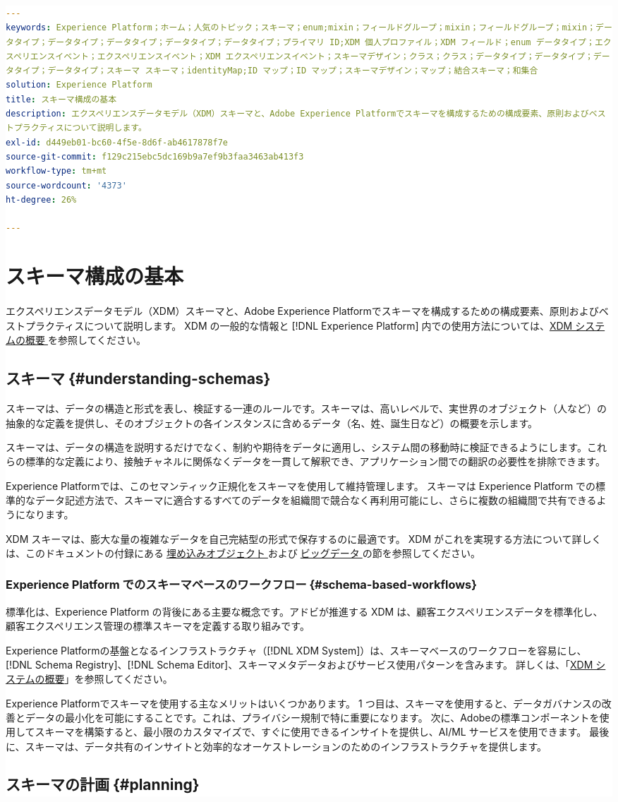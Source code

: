 ```yaml
---
keywords: Experience Platform；ホーム；人気のトピック；スキーマ；enum;mixin；フィールドグループ；mixin；フィールドグループ；mixin；データタイプ；データタイプ；データタイプ；データタイプ；データタイプ；プライマリ ID;XDM 個人プロファイル；XDM フィールド；enum データタイプ；エクスペリエンスイベント；エクスペリエンスイベント；XDM エクスペリエンスイベント；スキーマデザイン；クラス；クラス；データタイプ；データタイプ；データタイプ；データタイプ；スキーマ スキーマ；identityMap;ID マップ；ID マップ；スキーマデザイン；マップ；結合スキーマ；和集合
solution: Experience Platform
title: スキーマ構成の基本
description: エクスペリエンスデータモデル（XDM）スキーマと、Adobe Experience Platformでスキーマを構成するための構成要素、原則およびベストプラクティスについて説明します。
exl-id: d449eb01-bc60-4f5e-8d6f-ab4617878f7e
source-git-commit: f129c215ebc5dc169b9a7ef9b3faa3463ab413f3
workflow-type: tm+mt
source-wordcount: '4373'
ht-degree: 26%

---
```


# スキーマ構成の基本

エクスペリエンスデータモデル（XDM）スキーマと、Adobe Experience Platformでスキーマを構成するための構成要素、原則およびベストプラクティスについて説明します。 XDM の一般的な情報と [!DNL Experience Platform] 内での使用方法については、[XDM システムの概要 ](../home.md) を参照してください。

## スキーマ {#understanding-schemas}

スキーマは、データの構造と形式を表し、検証する一連のルールです。スキーマは、高いレベルで、実世界のオブジェクト（人など）の抽象的な定義を提供し、そのオブジェクトの各インスタンスに含めるデータ（名、姓、誕生日など）の概要を示します。

スキーマは、データの構造を説明するだけでなく、制約や期待をデータに適用し、システム間の移動時に検証できるようにします。これらの標準的な定義により、接触チャネルに関係なくデータを一貫して解釈でき、アプリケーション間での翻訳の必要性を排除できます。

Experience Platformでは、このセマンティック正規化をスキーマを使用して維持管理します。 スキーマは Experience Platform での標準的なデータ記述方法で、スキーマに適合するすべてのデータを組織間で競合なく再利用可能にし、さらに複数の組織間で共有できるようになります。

XDM スキーマは、膨大な量の複雑なデータを自己完結型の形式で保存するのに最適です。 XDM がこれを実現する方法について詳しくは、このドキュメントの付録にある [ 埋め込みオブジェクト ](#embedded) および [ ビッグデータ ](#big-data) の節を参照してください。

### Experience Platform でのスキーマベースのワークフロー {#schema-based-workflows}

標準化は、Experience Platform の背後にある主要な概念です。アドビが推進する XDM は、顧客エクスペリエンスデータを標準化し、顧客エクスペリエンス管理の標準スキーマを定義する取り組みです。

Experience Platformの基盤となるインフラストラクチャ（[!DNL XDM System]）は、スキーマベースのワークフローを容易にし、[!DNL Schema Registry]、[!DNL Schema Editor]、スキーマメタデータおよびサービス使用パターンを含みます。 詳しくは、「[XDM システムの概要](../home.md)」を参照してください。

Experience Platformでスキーマを使用する主なメリットはいくつかあります。 1 つ目は、スキーマを使用すると、データガバナンスの改善とデータの最小化を可能にすることです。これは、プライバシー規制で特に重要になります。 次に、Adobeの標準コンポーネントを使用してスキーマを構築すると、最小限のカスタマイズで、すぐに使用できるインサイトを提供し、AI/ML サービスを使用できます。 最後に、スキーマは、データ共有のインサイトと効率的なオーケストレーションのためのインフラストラクチャを提供します。

## スキーマの計画 {#planning}
